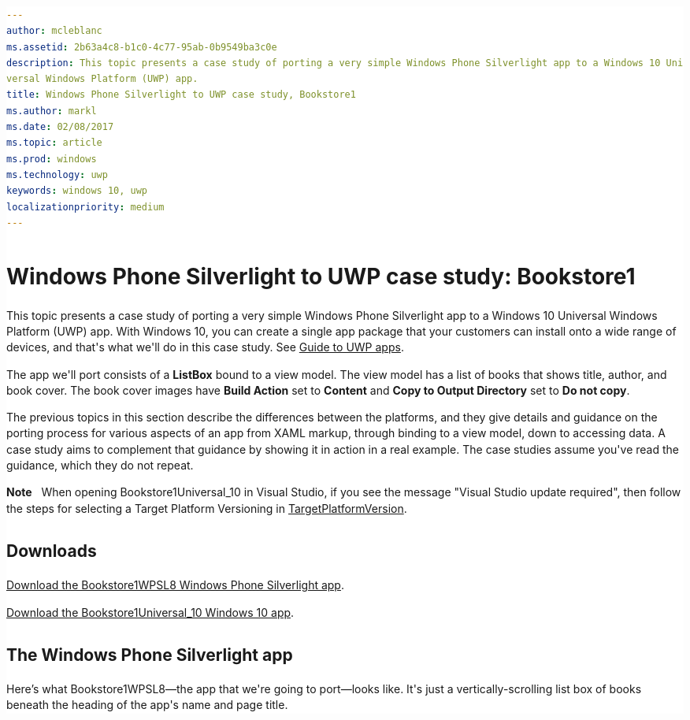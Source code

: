 ```yaml
---
author: mcleblanc
ms.assetid: 2b63a4c8-b1c0-4c77-95ab-0b9549ba3c0e
description: This topic presents a case study of porting a very simple Windows Phone Silverlight app to a Windows 10 Universal Windows Platform (UWP) app.
title: Windows Phone Silverlight to UWP case study, Bookstore1
ms.author: markl
ms.date: 02/08/2017
ms.topic: article
ms.prod: windows
ms.technology: uwp
keywords: windows 10, uwp
localizationpriority: medium
---
```


# Windows Phone Silverlight to UWP case study: Bookstore1


This topic presents a case study of porting a very simple Windows Phone Silverlight app to a Windows 10 Universal Windows Platform (UWP) app. With Windows 10, you can create a single app package that your customers can install onto a wide range of devices, and that's what we'll do in this case study. See [Guide to UWP apps](https://msdn.microsoft.com/library/windows/apps/dn894631).

The app we'll port consists of a **ListBox** bound to a view model. The view model has a list of books that shows title, author, and book cover. The book cover images have **Build Action** set to **Content** and **Copy to Output Directory** set to **Do not copy**.

The previous topics in this section describe the differences between the platforms, and they give details and guidance on the porting process for various aspects of an app from XAML markup, through binding to a view model, down to accessing data. A case study aims to complement that guidance by showing it in action in a real example. The case studies assume you've read the guidance, which they do not repeat.

**Note**   When opening Bookstore1Universal\_10 in Visual Studio, if you see the message "Visual Studio update required", then follow the steps for selecting a Target Platform Versioning in [TargetPlatformVersion](wpsl-to-uwp-troubleshooting.md).

## Downloads

[Download the Bookstore1WPSL8 Windows Phone Silverlight app](http://go.microsoft.com/fwlink/?linkid=517053).

[Download the Bookstore1Universal\_10 Windows 10 app](http://go.microsoft.com/fwlink/?linkid=532950).

## The Windows Phone Silverlight app

Here’s what Bookstore1WPSL8—the app that we're going to port—looks like. It's just a vertically-scrolling list box of books beneath the heading of the app's name and page title.
